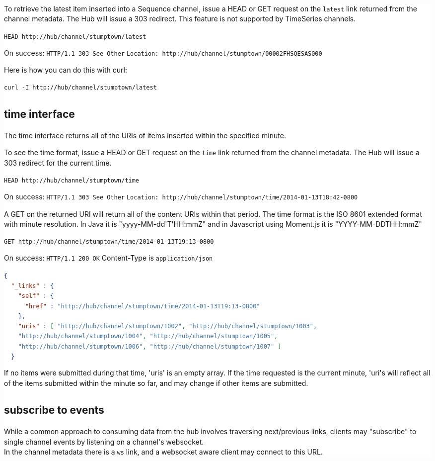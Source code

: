 To retrieve the latest item inserted into a Sequence channel, issue a HEAD or GET request on the `latest` link returned from the channel
metadata.  The Hub will issue a 303 redirect.
This feature is not supported by TimeSeries channels.

`HEAD http://hub/channel/stumptown/latest`

On success:  `HTTP/1.1 303 See Other`
`Location: http://hub/channel/stumptown/00002FHSQESAS000`

Here is how you can do this with curl:

`curl -I http://hub/channel/stumptown/latest`

## time interface

The time interface returns all of the URIs of items inserted within the specified minute.

To see the time format, issue a HEAD or GET request on the `time` link returned from the channel metadata.
The Hub will issue a 303 redirect for the current time.

`HEAD http://hub/channel/stumptown/time`

On success:  `HTTP/1.1 303 See Other`
`Location: http://hub/channel/stumptown/time/2014-01-13T18:42-0800`

A GET on the returned URI will return all of the content URIs within that period.
The time format is the ISO 8601 extended format with minute resolution.  In Java it is "yyyy-MM-dd'T'HH:mmZ" and in Javascript using Moment.js it is "YYYY-MM-DDTHH:mmZ"

`GET http://hub/channel/stumptown/time/2014-01-13T19:13-0800`

On success:  `HTTP/1.1 200 OK`
Content-Type is `application/json`

```json
{
  "_links" : {
    "self" : {
      "href" : "http://hub/channel/stumptown/time/2014-01-13T19:13-0800"
    },
    "uris" : [ "http://hub/channel/stumptown/1002", "http://hub/channel/stumptown/1003",
    "http://hub/channel/stumptown/1004", "http://hub/channel/stumptown/1005",
    "http://hub/channel/stumptown/1006", "http://hub/channel/stumptown/1007" ]
  }
```

If no items were submitted during that time, 'uris' is an empty array.
If the time requested is the current minute, 'uri's will reflect all of the items submitted within the minute so far, and may
change if other items are submitted.

## subscribe to events

While a common approach to consuming data from the hub involves traversing next/previous links, clients may
"subscribe" to single channel events by listening on a channel's websocket.  
In the channel metadata there is a `ws` link, and a websocket aware client may connect to this URL.
